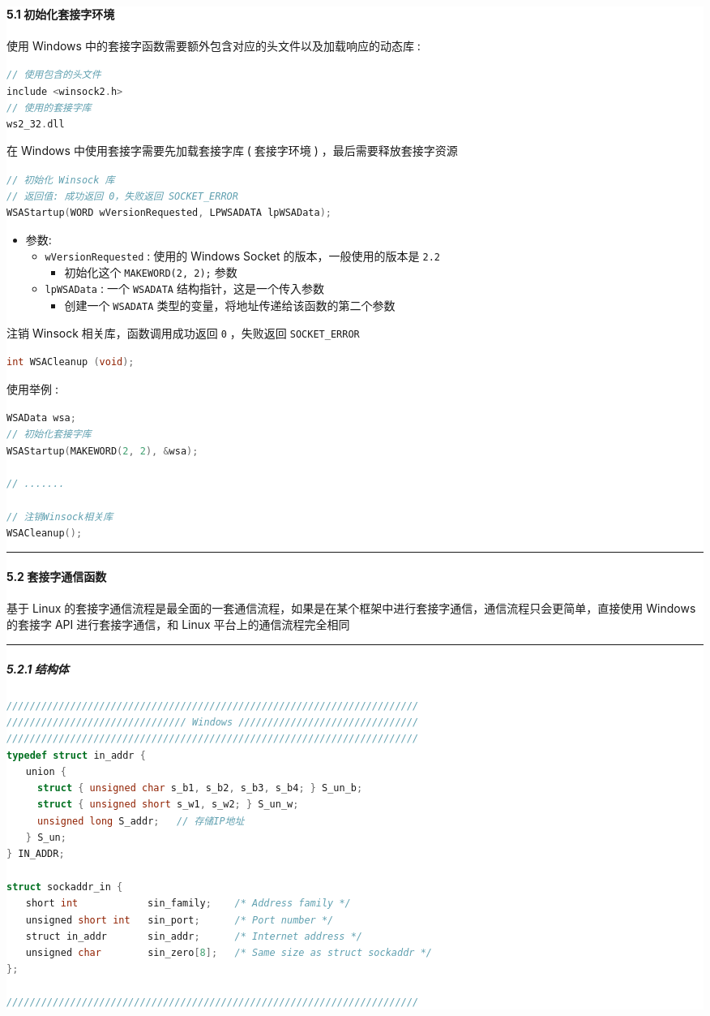 #### 5.1 初始化套接字环境

使用 Windows 中的套接字函数需要额外包含对应的头文件以及加载响应的动态库 : 
```c
// 使用包含的头文件 
include <winsock2.h>
// 使用的套接字库 
ws2_32.dll       
```

在 Windows 中使用套接字需要先加载套接字库 ( 套接字环境 ) ，最后需要释放套接字资源
```c
// 初始化 Winsock 库
// 返回值: 成功返回 0，失败返回 SOCKET_ERROR
WSAStartup(WORD wVersionRequested, LPWSADATA lpWSAData);
```
- 参数:
	- `wVersionRequested` : 使用的 Windows Socket 的版本，一般使用的版本是 `2.2`
		- 初始化这个 `MAKEWORD(2, 2);` 参数
	- `lpWSAData` : 一个 `WSADATA` 结构指针，这是一个传入参数
		- 创建一个 `WSADATA` 类型的变量，将地址传递给该函数的第二个参数

注销 Winsock 相关库，函数调用成功返回 `0` ，失败返回 `SOCKET_ERROR`
```c
int WSACleanup (void);
```

使用举例 :
```c
WSAData wsa;
// 初始化套接字库
WSAStartup(MAKEWORD(2, 2), &wsa);

// .......

// 注销Winsock相关库
WSACleanup();
```

---
#### 5.2 套接字通信函数

基于 Linux 的套接字通信流程是最全面的一套通信流程，如果是在某个框架中进行套接字通信，通信流程只会更简单，直接使用 Windows 的套接字 API 进行套接字通信，和 Linux 平台上的通信流程完全相同

---
##### 5.2.1 结构体
```c
///////////////////////////////////////////////////////////////////////
/////////////////////////////// Windows ///////////////////////////////
///////////////////////////////////////////////////////////////////////
typedef struct in_addr {
　　union {
　　	struct { unsigned char s_b1, s_b2, s_b3, s_b4; } S_un_b;
　　	struct { unsigned short s_w1, s_w2; } S_un_w;
　　	unsigned long S_addr;	// 存储IP地址
　　} S_un;
} IN_ADDR;

struct sockaddr_in {
　　short int            sin_family;    /* Address family */
　　unsigned short int   sin_port;      /* Port number */
　　struct in_addr       sin_addr;      /* Internet address */
　　unsigned char        sin_zero[8];   /* Same size as struct sockaddr */
};

///////////////////////////////////////////////////////////////////////
```